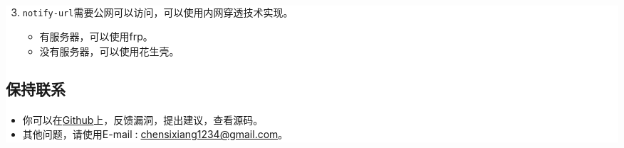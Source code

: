 3. `notify-url`需要公网可以访问，可以使用内网穿透技术实现。

   - 有服务器，可以使用frp。
   - 没有服务器，可以使用花生壳。

## 保持联系

- 你可以在[Github](https://github.com/lostblackknight/mobile-health-admin)上，反馈漏洞，提出建议，查看源码。
- 其他问题，请使用E-mail : chensixiang1234@gmail.com。